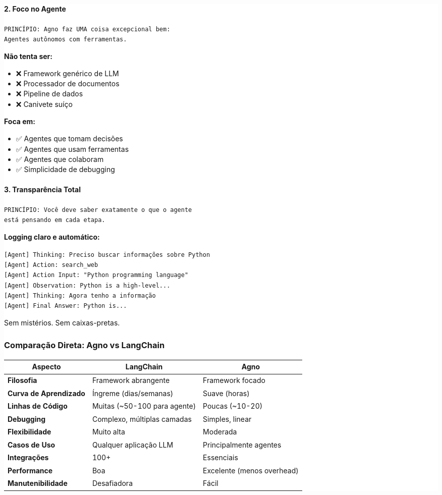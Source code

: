 #### 2. Foco no Agente

```
PRINCÍPIO: Agno faz UMA coisa excepcional bem:
Agentes autônomos com ferramentas.
```

**Não tenta ser:**
- ❌ Framework genérico de LLM
- ❌ Processador de documentos
- ❌ Pipeline de dados
- ❌ Canivete suíço

**Foca em:**
- ✅ Agentes que tomam decisões
- ✅ Agentes que usam ferramentas
- ✅ Agentes que colaboram
- ✅ Simplicidade de debugging

#### 3. Transparência Total

```
PRINCÍPIO: Você deve saber exatamente o que o agente
está pensando em cada etapa.
```

**Logging claro e automático:**
```
[Agent] Thinking: Preciso buscar informações sobre Python
[Agent] Action: search_web
[Agent] Action Input: "Python programming language"
[Agent] Observation: Python is a high-level...
[Agent] Thinking: Agora tenho a informação
[Agent] Final Answer: Python is...
```

Sem mistérios. Sem caixas-pretas.

### Comparação Direta: Agno vs LangChain

| Aspecto | LangChain | Agno |
|---------|-----------|------|
| **Filosofia** | Framework abrangente | Framework focado |
| **Curva de Aprendizado** | Íngreme (dias/semanas) | Suave (horas) |
| **Linhas de Código** | Muitas (~50-100 para agente) | Poucas (~10-20) |
| **Debugging** | Complexo, múltiplas camadas | Simples, linear |
| **Flexibilidade** | Muito alta | Moderada |
| **Casos de Uso** | Qualquer aplicação LLM | Principalmente agentes |
| **Integrações** | 100+ | Essenciais |
| **Performance** | Boa | Excelente (menos overhead) |
| **Manutenibilidade** | Desafiadora | Fácil |
